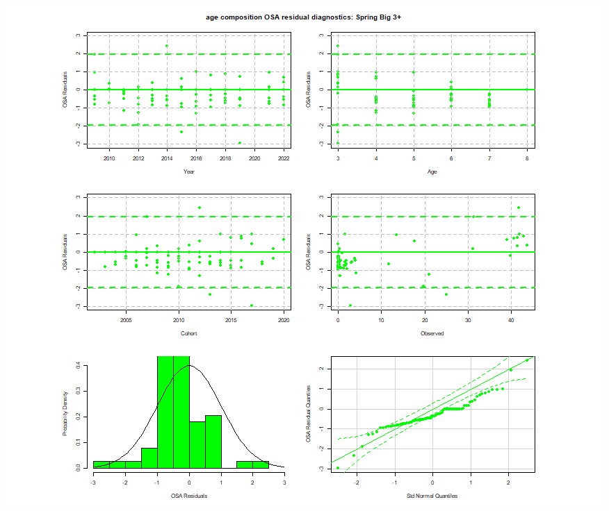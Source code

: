 <img src="plots_png/diagnostics/OSA_resid_paa_6panel_Spring_Big_3+.png" width="720" style="display: block; margin: auto;" />